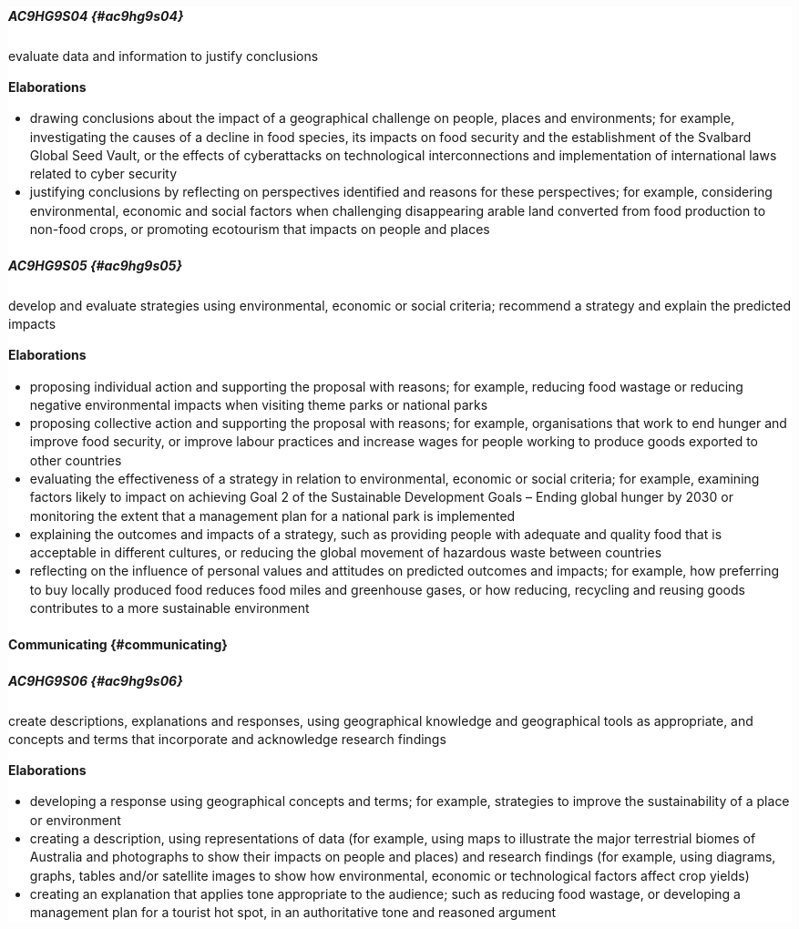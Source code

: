 ##### AC9HG9S04 {#ac9hg9s04}

evaluate data and information to justify conclusions

**Elaborations**
*  drawing conclusions about the impact of a geographical challenge on people, places and environments; for example, investigating the causes of a decline in food species, its impacts on food security and the establishment of the Svalbard Global Seed Vault, or the effects of cyberattacks on technological interconnections and implementation of international laws related to cyber security
*  justifying conclusions by reflecting on perspectives identified and reasons for these perspectives; for example, considering environmental, economic and social factors when challenging disappearing arable land converted from food production to non-food crops, or promoting ecotourism that impacts on people and places

##### AC9HG9S05 {#ac9hg9s05}

develop and evaluate strategies using environmental, economic or social criteria; recommend a strategy and explain the predicted impacts

**Elaborations**
*  proposing individual action and supporting the proposal with reasons; for example, reducing food wastage or reducing negative environmental impacts when visiting theme parks or national parks
*  proposing collective action and supporting the proposal with reasons; for example, organisations that work to end hunger and improve food security, or improve labour practices and increase wages for people working to produce goods exported to other countries
*  evaluating the effectiveness of a strategy in relation to environmental, economic or social criteria; for example, examining factors likely to impact on achieving Goal 2 of the Sustainable Development Goals – Ending global hunger by 2030 or monitoring the extent that a management plan for a national park is implemented
*  explaining the outcomes and impacts of a strategy, such as providing people with adequate and quality food that is acceptable in different cultures, or reducing the global movement of hazardous waste between countries
*  reflecting on the influence of personal values and attitudes on predicted outcomes and impacts; for example, how preferring to buy locally produced food reduces food miles and greenhouse gases, or how reducing, recycling and reusing goods contributes to a more sustainable environment

#### Communicating {#communicating}

##### AC9HG9S06 {#ac9hg9s06}

create descriptions, explanations and responses, using geographical knowledge and geographical tools as appropriate, and concepts and terms that incorporate and acknowledge research findings

**Elaborations**
*  developing a response using geographical concepts and terms; for example, strategies to improve the sustainability of a place or environment
*  creating a description, using representations of data (for example, using maps to illustrate the major terrestrial biomes of Australia and photographs to show their impacts on people and places) and research findings (for example, using diagrams, graphs, tables and/or satellite images to show how environmental, economic or technological factors affect crop yields)
*  creating an explanation that applies tone appropriate to the audience; such as reducing food wastage, or developing a management plan for a tourist hot spot, in an authoritative tone and reasoned argument
